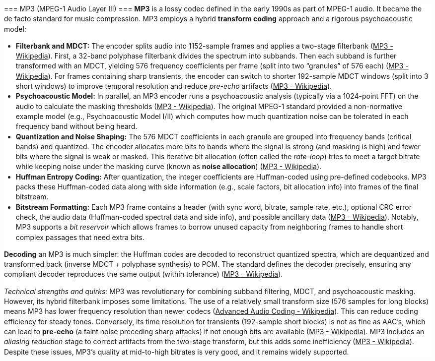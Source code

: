 === MP3 (MPEG-1 Audio Layer III) ===
**MP3** is a lossy codec defined in the early 1990s as part of MPEG-1 audio. It became the de facto standard for music compression. MP3 employs a hybrid **transform coding** approach and a rigorous psychoacoustic model:
  - **Filterbank and MDCT:** The encoder splits audio into 1152-sample frames and applies a two-stage filterbank ([MP3 - Wikipedia](https://en.wikipedia.org/wiki/MP3#:~:text=MP3%20uses%20an%20overlapping%20MDCT,and%20may%20cause%20smearing%20of)). First, a 32-band polyphase filterbank divides the spectrum into subbands. Then each subband is further transformed with an MDCT, yielding 576 frequency coefficients per frame (split into two “granules” of 576 each) ([MP3 - Wikipedia](https://en.wikipedia.org/wiki/MP3#:~:text=MP3%20uses%20an%20overlapping%20MDCT,and%20may%20cause%20smearing%20of)). For frames containing sharp transients, the encoder can switch to shorter 192-sample MDCT windows (split into 3 short windows) to improve temporal resolution and reduce *pre-echo* artifacts ([MP3 - Wikipedia](https://en.wikipedia.org/wiki/MP3#:~:text=domain%2C%20are%20transformed%20in%20one,70)).
  - **Psychoacoustic Model:** In parallel, an MP3 encoder runs a psychoacoustic analysis (typically via a 1024-point FFT) on the audio to calculate the masking thresholds ([MP3 - Wikipedia](https://en.wikipedia.org/wiki/MP3#:~:text=The%20MP3%20encoding%20algorithm%20is,34)). The original MPEG-1 standard provided a non-normative example model (e.g., Psychoacoustic Model I/II) which computes how much quantization noise can be tolerated in each frequency band without being heard.
  - **Quantization and Noise Shaping:** The 576 MDCT coefficients in each granule are grouped into frequency bands (critical bands) and quantized. The encoder allocates more bits to bands where the signal is strong (and masking is high) and fewer bits where the signal is weak or masked. This iterative bit allocation (often called the *rate-loop*) tries to meet a target bitrate while keeping noise under the masking curve (known as **noise allocation**) ([MP3 - Wikipedia](https://en.wikipedia.org/wiki/MP3#:~:text=Fourier%20transform%20%20,Part%204%20formats%20the%20bitstream)).
  - **Huffman Entropy Coding:** After quantization, the integer coefficients are Huffman-coded using pre-defined codebooks. MP3 packs these Huffman-coded data along with side information (e.g., scale factors, bit allocation info) into frames of the final bitstream.
  - **Bitstream Formatting:** Each MP3 frame contains a header (with sync word, bitrate, sample rate, etc.), optional CRC error check, the audio data (Huffman-coded spectral data and side info), and possible ancillary data ([MP3 - Wikipedia](https://en.wikipedia.org/wiki/MP3#:~:text=another%20MDCT%20filter%20is%20performed,34)). Notably, MP3 supports a *bit reservoir* which allows frames to borrow unused capacity from neighboring frames to handle short complex passages that need extra bits.

**Decoding** an MP3 is much simpler: the Huffman codes are decoded to reconstruct quantized spectra, which are dequantized and transformed back (inverse MDCT + polyphase synthesis) to PCM. The standard defines the decoder precisely, ensuring any compliant decoder reproduces the same output (within tolerance) ([MP3 - Wikipedia](https://en.wikipedia.org/wiki/MP3#:~:text=Decoding%2C%20on%20the%20other%20hand%2C,usually%20based%20on%20how%20computationally)).

*Technical strengths and quirks:* MP3 was revolutionary for combining subband filtering, MDCT, and psychoacoustic masking. However, its hybrid filterbank imposes some limitations. The use of a relatively small transform size (576 samples for long blocks) means MP3 has lower frequency resolution than newer codecs ([Advanced Audio Coding - Wikipedia](https://en.wikipedia.org/wiki/Advanced_Audio_Coding#:~:text=part%20MDCT%20and%20part%20FFT,191%20window%20function%20to%20eliminate)). This can reduce coding efficiency for steady tones. Conversely, its time resolution for transients (192-sample short blocks) is not as fine as AAC’s, which can lead to **pre-echo** (a faint noise preceding sharp attacks) if not enough bits are available ([MP3 - Wikipedia](https://en.wikipedia.org/wiki/MP3#:~:text=size%20of%20192%20samples%3B%20this,70)). MP3 includes an *aliasing reduction* stage to correct artifacts from the two-stage transform, but this adds some inefficiency ([MP3 - Wikipedia](https://en.wikipedia.org/wiki/MP3#:~:text=Due%20to%20the%20tree%20structure,74)). Despite these issues, MP3’s quality at mid-to-high bitrates is very good, and it remains widely supported.
